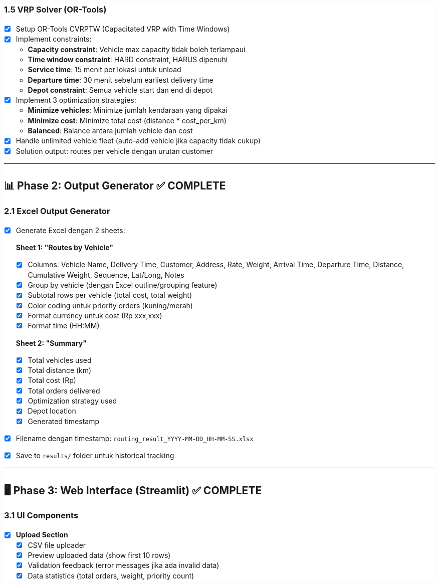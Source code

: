 ### 1.5 VRP Solver (OR-Tools)
- [x] Setup OR-Tools CVRPTW (Capacitated VRP with Time Windows)
- [x] Implement constraints:
  - **Capacity constraint**: Vehicle max capacity tidak boleh terlampaui
  - **Time window constraint**: HARD constraint, HARUS dipenuhi
  - **Service time**: 15 menit per lokasi untuk unload
  - **Departure time**: 30 menit sebelum earliest delivery time
  - **Depot constraint**: Semua vehicle start dan end di depot
- [x] Implement 3 optimization strategies:
  - **Minimize vehicles**: Minimize jumlah kendaraan yang dipakai
  - **Minimize cost**: Minimize total cost (distance * cost_per_km)
  - **Balanced**: Balance antara jumlah vehicle dan cost
- [x] Handle unlimited vehicle fleet (auto-add vehicle jika capacity tidak cukup)
- [x] Solution output: routes per vehicle dengan urutan customer

---

## 📊 Phase 2: Output Generator ✅ COMPLETE

### 2.1 Excel Output Generator
- [x] Generate Excel dengan 2 sheets:

  **Sheet 1: "Routes by Vehicle"**
  - [x] Columns: Vehicle Name, Delivery Time, Customer, Address, Rate, Weight, Arrival Time, Departure Time, Distance, Cumulative Weight, Sequence, Lat/Long, Notes
  - [x] Group by vehicle (dengan Excel outline/grouping feature)
  - [x] Subtotal rows per vehicle (total cost, total weight)
  - [x] Color coding untuk priority orders (kuning/merah)
  - [x] Format currency untuk cost (Rp xxx,xxx)
  - [x] Format time (HH:MM)

  **Sheet 2: "Summary"**
  - [x] Total vehicles used
  - [x] Total distance (km)
  - [x] Total cost (Rp)
  - [x] Total orders delivered
  - [x] Optimization strategy used
  - [x] Depot location
  - [x] Generated timestamp

- [x] Filename dengan timestamp: `routing_result_YYYY-MM-DD_HH-MM-SS.xlsx`
- [x] Save to `results/` folder untuk historical tracking

---

## 🖥️ Phase 3: Web Interface (Streamlit) ✅ COMPLETE

### 3.1 UI Components
- [x] **Upload Section**
  - [x] CSV file uploader
  - [x] Preview uploaded data (show first 10 rows)
  - [x] Validation feedback (error messages jika ada invalid data)
  - [x] Data statistics (total orders, weight, priority count)
